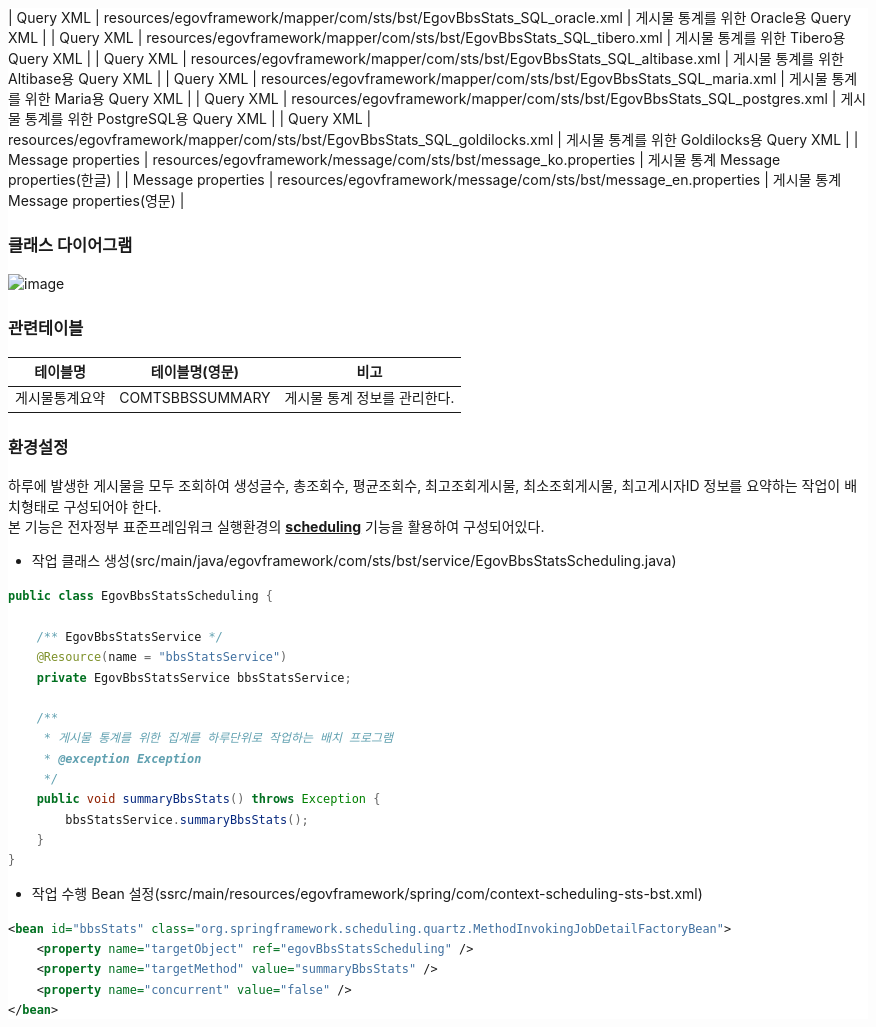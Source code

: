 | Query XML | resources/egovframework/mapper/com/sts/bst/EgovBbsStats\_SQL\_oracle.xml | 게시물 통계를 위한 Oracle용 Query XML |
| Query XML | resources/egovframework/mapper/com/sts/bst/EgovBbsStats\_SQL\_tibero.xml | 게시물 통계를 위한 Tibero용 Query XML |
| Query XML | resources/egovframework/mapper/com/sts/bst/EgovBbsStats\_SQL\_altibase.xml | 게시물 통계를 위한 Altibase용 Query XML |
| Query XML | resources/egovframework/mapper/com/sts/bst/EgovBbsStats\_SQL\_maria.xml | 게시물 통계를 위한 Maria용 Query XML |
| Query XML | resources/egovframework/mapper/com/sts/bst/EgovBbsStats\_SQL\_postgres.xml | 게시물 통계를 위한 PostgreSQL용 Query XML |
| Query XML | resources/egovframework/mapper/com/sts/bst/EgovBbsStats\_SQL\_goldilocks.xml | 게시물 통계를 위한 Goldilocks용 Query XML |
| Message properties | resources/egovframework/message/com/sts/bst/message\_ko.properties | 게시물 통계 Message properties(한글) |
| Message properties | resources/egovframework/message/com/sts/bst/message\_en.properties | 게시물 통계 Message properties(영문) |

### 클래스 다이어그램

 ![image](./images/sts-게시물통계_클래스다이어그램.jpg)

### 관련테이블

| 테이블명 | 테이블명(영문) | 비고 |
| --- | --- | --- |
| 게시물통계요약 | COMTSBBSSUMMARY | 게시물 통계 정보를 관리한다. |

### 환경설정

 하루에 발생한 게시물을 모두 조회하여 생성글수, 총조회수, 평균조회수, 최고조회게시물, 최소조회게시물, 최고게시자ID 정보를 요약하는 작업이 배치형태로 구성되어야 한다.  
본 기능은 전자정부 표준프레임워크 실행환경의 **[scheduling](/egovframe-runtime/foundation-layer/scheduling.md)** 기능을 활용하여 구성되어있다.  

- 작업 클래스 생성(src/main/java/egovframework/com/sts/bst/service/EgovBbsStatsScheduling.java)

```java
public class EgovBbsStatsScheduling {
 
	/** EgovBbsStatsService */
	@Resource(name = "bbsStatsService")
	private EgovBbsStatsService bbsStatsService;
 
	/**
	 * 게시물 통계를 위한 집계를 하루단위로 작업하는 배치 프로그램
	 * @exception Exception
	 */
	public void summaryBbsStats() throws Exception {
		bbsStatsService.summaryBbsStats();
	}
}
```

- 작업 수행 Bean 설정(ssrc/main/resources/egovframework/spring/com/context-scheduling-sts-bst.xml)

```xml
<bean id="bbsStats" class="org.springframework.scheduling.quartz.MethodInvokingJobDetailFactoryBean">
    <property name="targetObject" ref="egovBbsStatsScheduling" />
    <property name="targetMethod" value="summaryBbsStats" />
    <property name="concurrent" value="false" />
</bean>
```
